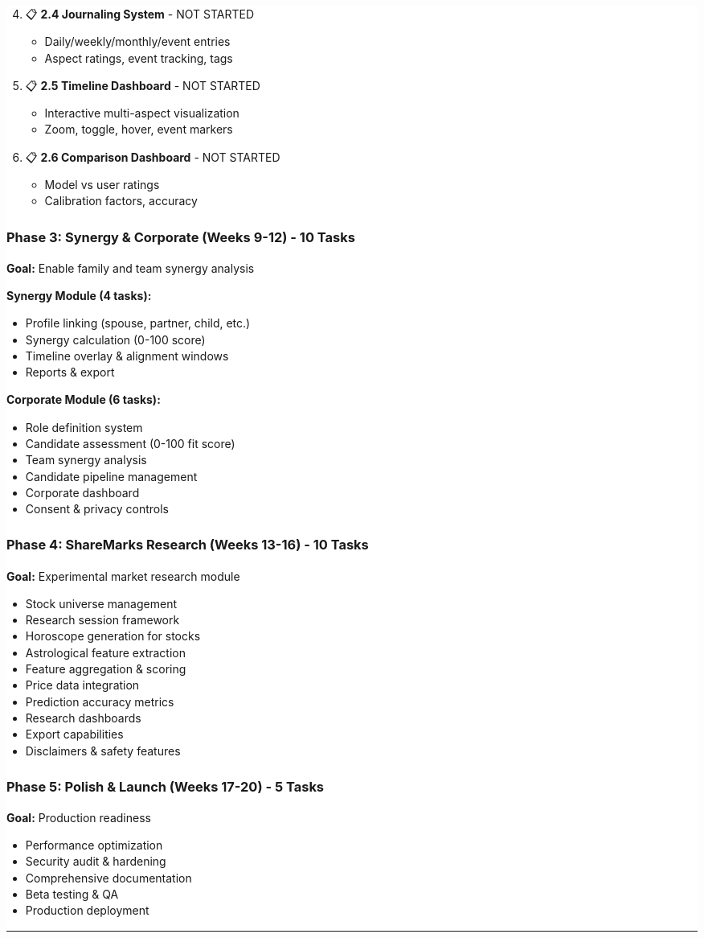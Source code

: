4. 📋 **2.4 Journaling System** - NOT STARTED
   - Daily/weekly/monthly/event entries
   - Aspect ratings, event tracking, tags

5. 📋 **2.5 Timeline Dashboard** - NOT STARTED
   - Interactive multi-aspect visualization
   - Zoom, toggle, hover, event markers

6. 📋 **2.6 Comparison Dashboard** - NOT STARTED
   - Model vs user ratings
   - Calibration factors, accuracy

### Phase 3: Synergy & Corporate (Weeks 9-12) - 10 Tasks
**Goal:** Enable family and team synergy analysis

**Synergy Module (4 tasks):**
- Profile linking (spouse, partner, child, etc.)
- Synergy calculation (0-100 score)
- Timeline overlay & alignment windows
- Reports & export

**Corporate Module (6 tasks):**
- Role definition system
- Candidate assessment (0-100 fit score)
- Team synergy analysis
- Candidate pipeline management
- Corporate dashboard
- Consent & privacy controls

### Phase 4: ShareMarks Research (Weeks 13-16) - 10 Tasks
**Goal:** Experimental market research module

- Stock universe management
- Research session framework
- Horoscope generation for stocks
- Astrological feature extraction
- Feature aggregation & scoring
- Price data integration
- Prediction accuracy metrics
- Research dashboards
- Export capabilities
- Disclaimers & safety features

### Phase 5: Polish & Launch (Weeks 17-20) - 5 Tasks
**Goal:** Production readiness

- Performance optimization
- Security audit & hardening
- Comprehensive documentation
- Beta testing & QA
- Production deployment

---
